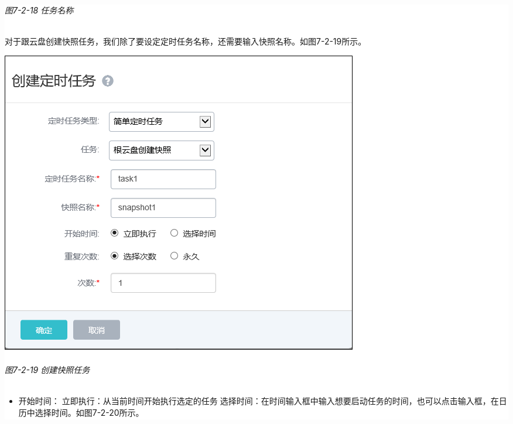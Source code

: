 ###### 图7-2-18 任务名称


对于跟云盘创建快照任务，我们除了要设定定时任务名称，还需要输入快照名称。如图7-2-19所示。

![png](../images/7-2-19.png "图7-2-19 创建快照任务")

###### 图7-2-19 创建快照任务

* 开始时间：
立即执行：从当前时间开始执行选定的任务
选择时间：在时间输入框中输入想要启动任务的时间，也可以点击输入框，在日历中选择时间。如图7-2-20所示。